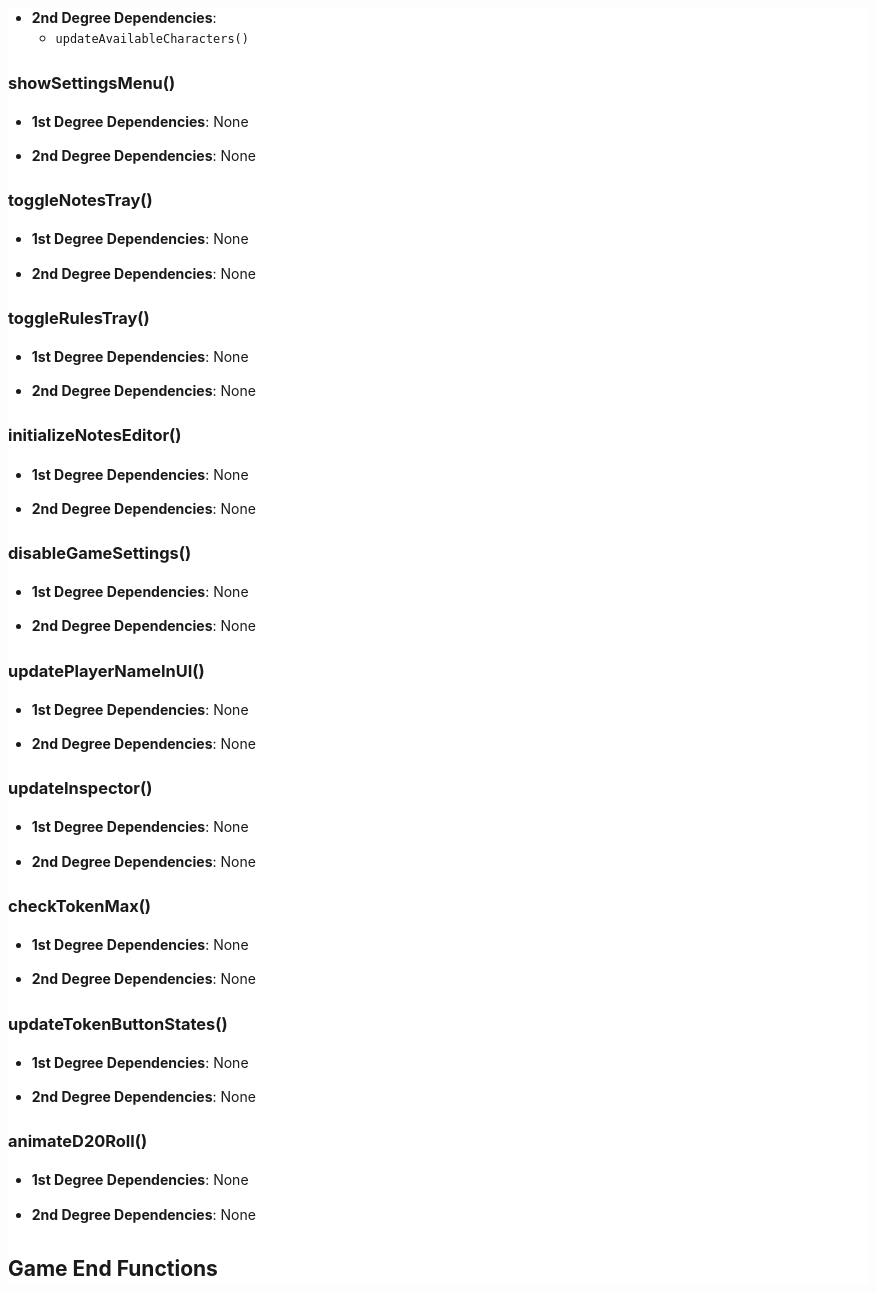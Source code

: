 - **2nd Degree Dependencies**:
  - `updateAvailableCharacters()`

### showSettingsMenu()
- **1st Degree Dependencies**: None

- **2nd Degree Dependencies**: None

### toggleNotesTray()
- **1st Degree Dependencies**: None

- **2nd Degree Dependencies**: None

### toggleRulesTray()
- **1st Degree Dependencies**: None

- **2nd Degree Dependencies**: None

### initializeNotesEditor()
- **1st Degree Dependencies**: None

- **2nd Degree Dependencies**: None

### disableGameSettings()
- **1st Degree Dependencies**: None

- **2nd Degree Dependencies**: None

### updatePlayerNameInUI()
- **1st Degree Dependencies**: None

- **2nd Degree Dependencies**: None

### updateInspector()
- **1st Degree Dependencies**: None

- **2nd Degree Dependencies**: None

### checkTokenMax()
- **1st Degree Dependencies**: None

- **2nd Degree Dependencies**: None

### updateTokenButtonStates()
- **1st Degree Dependencies**: None

- **2nd Degree Dependencies**: None

### animateD20Roll()
- **1st Degree Dependencies**: None

- **2nd Degree Dependencies**: None

## Game End Functions
